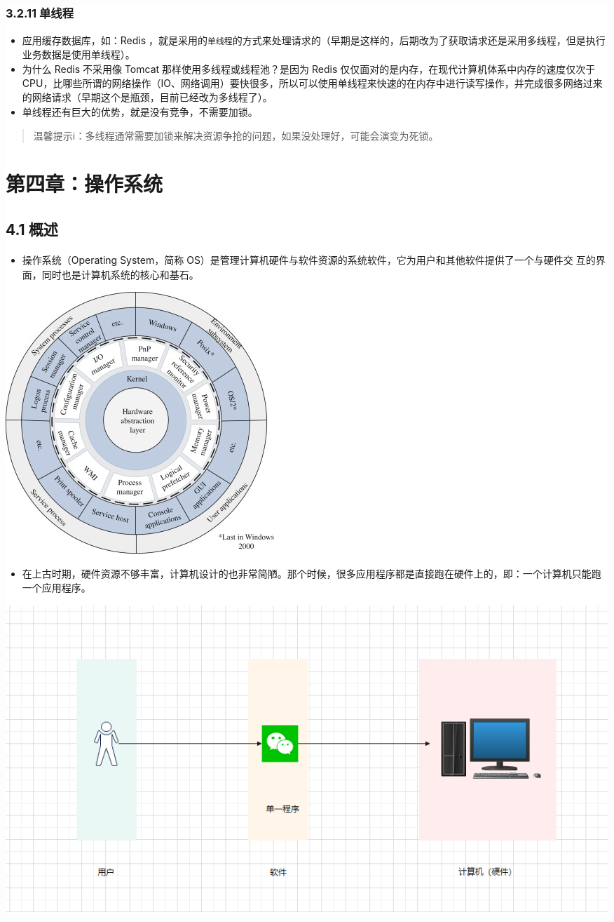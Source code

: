 ### 3.2.11 单线程

* 应用缓存数据库，如：Redis ，就是采用的`单线程`的方式来处理请求的（早期是这样的，后期改为了获取请求还是采用多线程，但是执行业务数据是使用单线程）。
* 为什么 Redis 不采用像 Tomcat 那样使用多线程或线程池？是因为 Redis 仅仅面对的是内存，在现代计算机体系中内存的速度仅次于 CPU，比哪些所谓的网络操作（IO、网络调用）要快很多，所以可以使用单线程来快速的在内存中进行读写操作，并完成很多网络过来的网络请求（早期这个是瓶颈，目前已经改为多线程了）。
* 单线程还有巨大的优势，就是没有竞争，不需要加锁。

> 温馨提示ℹ️：多线程通常需要加锁来解决资源争抢的问题，如果没处理好，可能会演变为死锁。



# 第四章：操作系统

## 4.1 概述

* 操作系统（Operating System，简称 OS）是管理计算机硬件与软件资源的系统软件，它为用户和其他软件提供了一个与硬件交 互的界面，同时也是计算机系统的核心和基石。

![](./assets/55.jpg)

* 在上古时期，硬件资源不够丰富，计算机设计的也非常简陋。那个时候，很多应用程序都是直接跑在硬件上的，即：一个计算机只能跑一个应用程序。

![image-20240328170336283](./assets/56.png)
